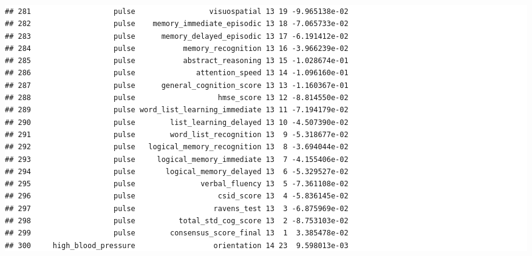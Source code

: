     ## 281                   pulse                 visuospatial 13 19 -9.965138e-02
    ## 282                   pulse    memory_immediate_episodic 13 18 -7.065733e-02
    ## 283                   pulse      memory_delayed_episodic 13 17 -6.191412e-02
    ## 284                   pulse           memory_recognition 13 16 -3.966239e-02
    ## 285                   pulse           abstract_reasoning 13 15 -1.028674e-01
    ## 286                   pulse              attention_speed 13 14 -1.096160e-01
    ## 287                   pulse      general_cognition_score 13 13 -1.160367e-01
    ## 288                   pulse                   hmse_score 13 12 -8.814550e-02
    ## 289                   pulse word_list_learning_immediate 13 11 -7.194179e-02
    ## 290                   pulse        list_learning_delayed 13 10 -4.507390e-02
    ## 291                   pulse        word_list_recognition 13  9 -5.318677e-02
    ## 292                   pulse   logical_memory_recognition 13  8 -3.694044e-02
    ## 293                   pulse     logical_memory_immediate 13  7 -4.155406e-02
    ## 294                   pulse       logical_memory_delayed 13  6 -5.329527e-02
    ## 295                   pulse               verbal_fluency 13  5 -7.361108e-02
    ## 296                   pulse                   csid_score 13  4 -5.836145e-02
    ## 297                   pulse                  ravens_test 13  3 -6.875969e-02
    ## 298                   pulse          total_std_cog_score 13  2 -8.753103e-02
    ## 299                   pulse        consensus_score_final 13  1  3.385478e-02
    ## 300     high_blood_pressure                  orientation 14 23  9.598013e-03
